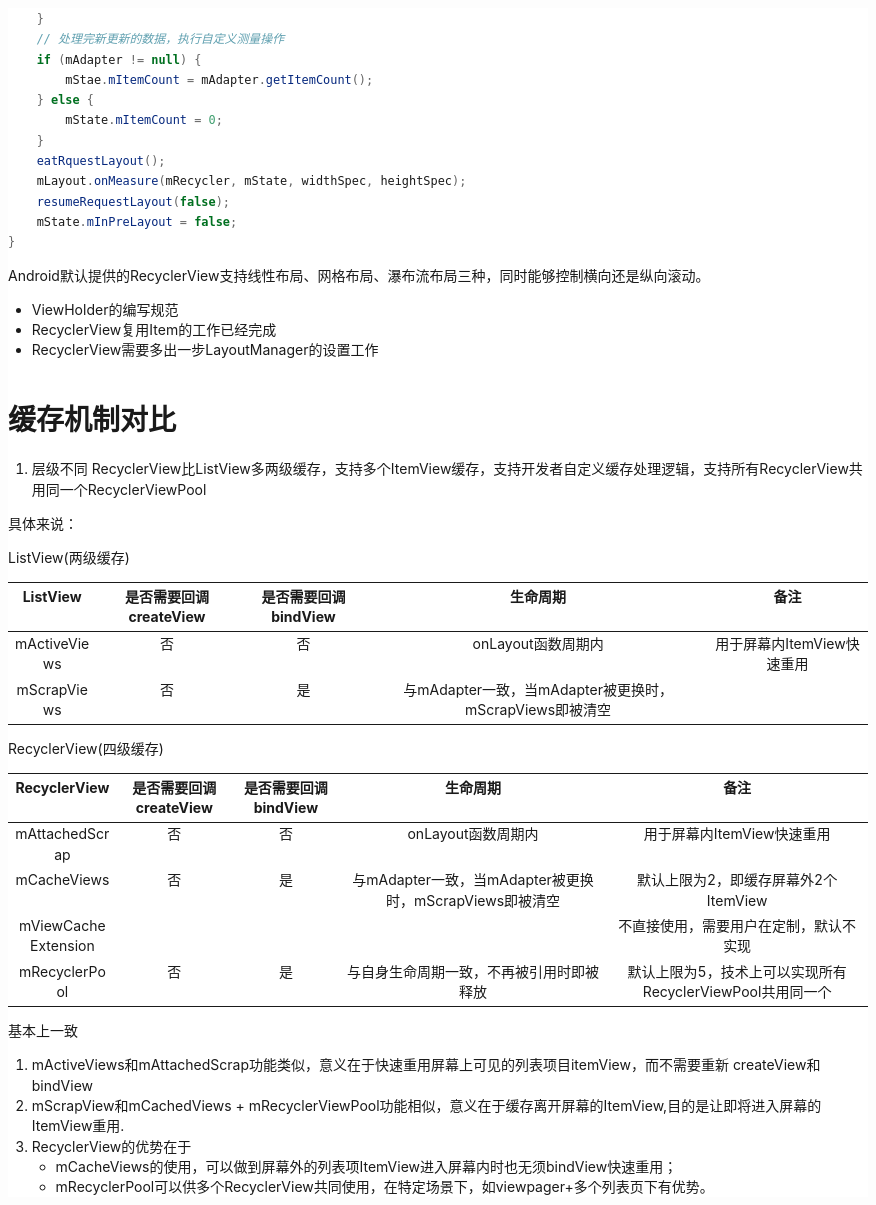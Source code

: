 ```java
    }
    // 处理完新更新的数据，执行自定义测量操作
    if (mAdapter != null) {
        mStae.mItemCount = mAdapter.getItemCount();
    } else {
        mState.mItemCount = 0;
    }
    eatRquestLayout();
    mLayout.onMeasure(mRecycler, mState, widthSpec, heightSpec);
    resumeRequestLayout(false);
    mState.mInPreLayout = false;
}

```




Android默认提供的RecyclerView支持线性布局、网格布局、瀑布流布局三种，同时能够控制横向还是纵向滚动。

* ViewHolder的编写规范
* RecyclerView复用Item的工作已经完成
* RecyclerView需要多出一步LayoutManager的设置工作

# 缓存机制对比
1. 层级不同
RecyclerView比ListView多两级缓存，支持多个ItemView缓存，支持开发者自定义缓存处理逻辑，支持所有RecyclerView共用同一个RecyclerViewPool

具体来说：

ListView(两级缓存)

|   ListView   | 是否需要回调createView | 是否需要回调bindView |生命周期|备注|
| :----------: | :--------------: | :------------: | :--------------------------------------: | :---------------: |
| mActiveViews |        否         |       否        |              onLayout函数周期内               | 用于屏幕内ItemView快速重用 |
| mScrapViews  |        否         |       是        | 与mAdapter一致，当mAdapter被更换时，mScrapViews即被清空 |                   |


RecyclerView(四级缓存)

|    RecyclerView     | 是否需要回调createView | 是否需要回调bindView |                   生命周期                   |                  备注                   |
| :-----------------: | :--------------: | :------------: | :--------------------------------------: | :-----------------------------------: |
|   mAttachedScrap    |        否         |       否        |              onLayout函数周期内               |           用于屏幕内ItemView快速重用           |
|     mCacheViews     |        否         |       是        | 与mAdapter一致，当mAdapter被更换时，mScrapViews即被清空 |        默认上限为2，即缓存屏幕外2个ItemView        |
| mViewCacheExtension |                  |                |                                          |          不直接使用，需要用户在定制，默认不实现          |
|    mRecyclerPool    |        否         |       是        |           与自身生命周期一致，不再被引用时即被释放           | 默认上限为5，技术上可以实现所有RecyclerViewPool共用同一个 |

基本上一致
1. mActiveViews和mAttachedScrap功能类似，意义在于快速重用屏幕上可见的列表项目itemView，而不需要重新
createView和bindView
2. mScrapView和mCachedViews + mRecyclerViewPool功能相似，意义在于缓存离开屏幕的ItemView,目的是让即将进入屏幕的ItemView重用.
3. RecyclerView的优势在于
    * mCacheViews的使用，可以做到屏幕外的列表项ItemView进入屏幕内时也无须bindView快速重用；
    * mRecyclerPool可以供多个RecyclerView共同使用，在特定场景下，如viewpager+多个列表页下有优势。
    